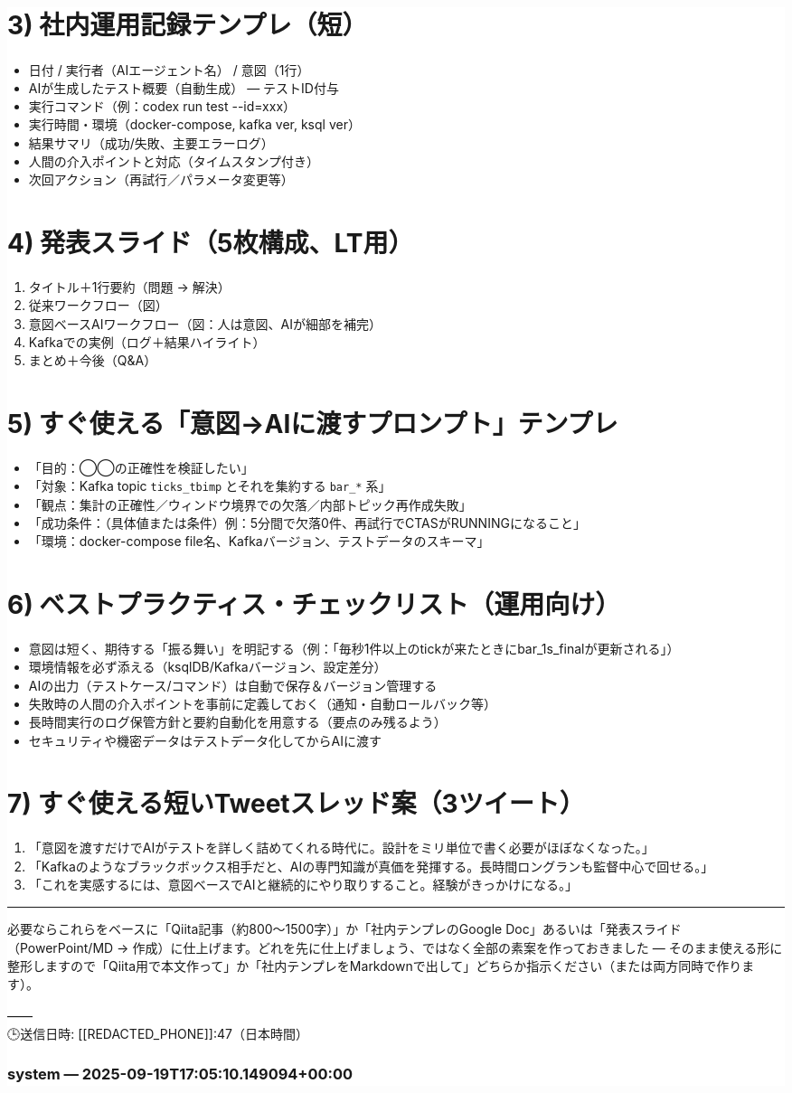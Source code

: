 # 3) 社内運用記録テンプレ（短）
- 日付 / 実行者（AIエージェント名） / 意図（1行）  
- AIが生成したテスト概要（自動生成） — テストID付与  
- 実行コマンド（例：codex run test --id=xxx）  
- 実行時間・環境（docker-compose, kafka ver, ksql ver）  
- 結果サマリ（成功/失敗、主要エラーログ）  
- 人間の介入ポイントと対応（タイムスタンプ付き）  
- 次回アクション（再試行／パラメータ変更等）

# 4) 発表スライド（5枚構成、LT用）
1. タイトル＋1行要約（問題 → 解決）  
2. 従来ワークフロー（図）  
3. 意図ベースAIワークフロー（図：人は意図、AIが細部を補完）  
4. Kafkaでの実例（ログ＋結果ハイライト）  
5. まとめ＋今後（Q&A）

# 5) すぐ使える「意図→AIに渡すプロンプト」テンプレ
- 「目的：◯◯の正確性を検証したい」  
- 「対象：Kafka topic `ticks_tbimp` とそれを集約する `bar_*` 系」  
- 「観点：集計の正確性／ウィンドウ境界での欠落／内部トピック再作成失敗」  
- 「成功条件：（具体値または条件）例：5分間で欠落0件、再試行でCTASがRUNNINGになること」  
- 「環境：docker-compose file名、Kafkaバージョン、テストデータのスキーマ」  

# 6) ベストプラクティス・チェックリスト（運用向け）
- 意図は短く、期待する「振る舞い」を明記する（例：「毎秒1件以上のtickが来たときにbar_1s_finalが更新される」）  
- 環境情報を必ず添える（ksqlDB/Kafkaバージョン、設定差分）  
- AIの出力（テストケース/コマンド）は自動で保存＆バージョン管理する  
- 失敗時の人間の介入ポイントを事前に定義しておく（通知・自動ロールバック等）  
- 長時間実行のログ保管方針と要約自動化を用意する（要点のみ残るよう）  
- セキュリティや機密データはテストデータ化してからAIに渡す

# 7) すぐ使える短いTweetスレッド案（3ツイート）
1. 「意図を渡すだけでAIがテストを詳しく詰めてくれる時代に。設計をミリ単位で書く必要がほぼなくなった。」  
2. 「Kafkaのようなブラックボックス相手だと、AIの専門知識が真価を発揮する。長時間ロングランも監督中心で回せる。」  
3. 「これを実感するには、意図ベースでAIと継続的にやり取りすること。経験がきっかけになる。」

---

必要ならこれらをベースに「Qiita記事（約800〜1500字）」か「社内テンプレのGoogle Doc」あるいは「発表スライド（PowerPoint/MD → 作成）に仕上げます。どれを先に仕上げましょう、ではなく全部の素案を作っておきました — そのまま使える形に整形しますので「Qiita用で本文作って」か「社内テンプレをMarkdownで出して」どちらか指示ください（または両方同時で作ります）。  

――  
🕒送信日時: [[REDACTED_PHONE]]:47（日本時間）

### system — 2025-09-19T17:05:10.149094+00:00
